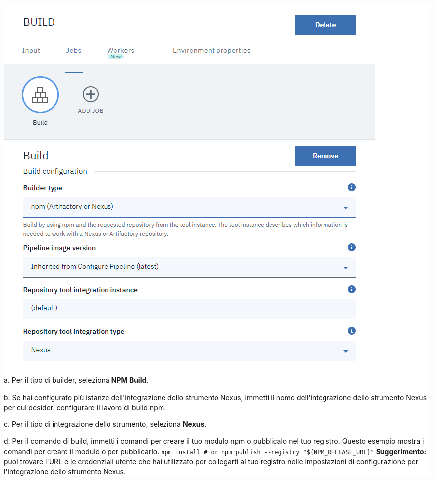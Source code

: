   ![npm build job](images/nexus_npm_job.png)

  a. Per il tipo di builder, seleziona **NPM Build**.

  b. Se hai configurato più istanze dell'integrazione dello strumento Nexus, immetti il nome dell'integrazione dello strumento Nexus per cui desideri configurare il lavoro di build npm.

  c. Per il tipo di integrazione dello strumento, seleziona **Nexus**.

  d. Per il comando di build, immetti i comandi per creare il tuo modulo npm o pubblicalo nel tuo registro. Questo esempio mostra i comandi per creare il modulo o per pubblicarlo.
     ```
     npm install
     # or
     npm publish --registry "${NPM_RELEASE_URL}"
     ```
  **Suggerimento:** puoi trovare l'URL e le credenziali utente che hai utilizzato per collegarti al tuo registro nelle impostazioni di configurazione per l'integrazione dello strumento Nexus.
